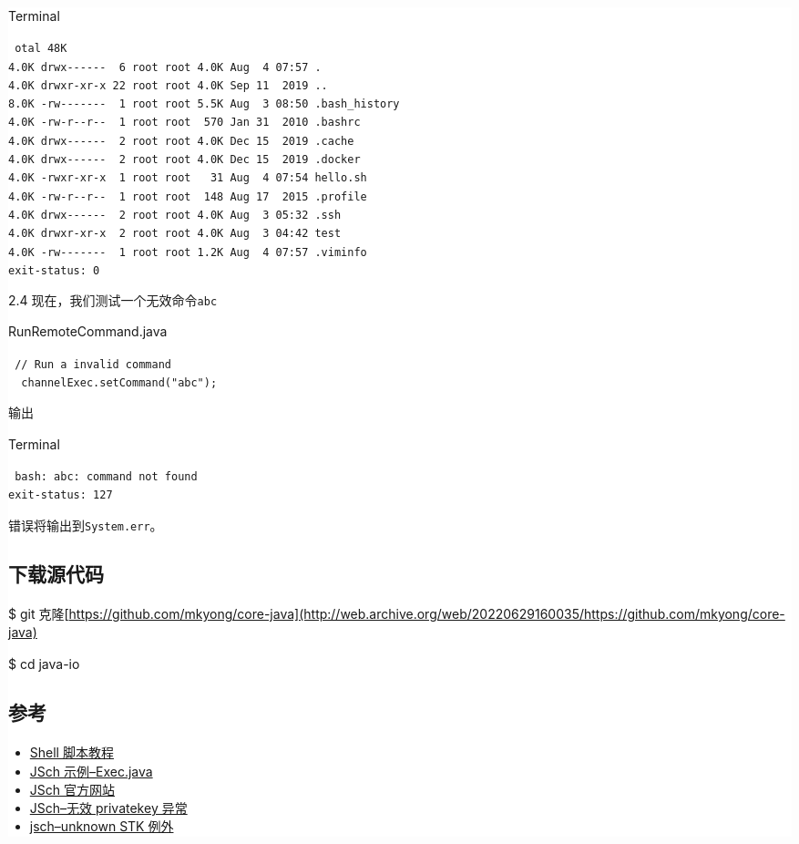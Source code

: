Terminal

```
 otal 48K
4.0K drwx------  6 root root 4.0K Aug  4 07:57 .
4.0K drwxr-xr-x 22 root root 4.0K Sep 11  2019 ..
8.0K -rw-------  1 root root 5.5K Aug  3 08:50 .bash_history
4.0K -rw-r--r--  1 root root  570 Jan 31  2010 .bashrc
4.0K drwx------  2 root root 4.0K Dec 15  2019 .cache
4.0K drwx------  2 root root 4.0K Dec 15  2019 .docker
4.0K -rwxr-xr-x  1 root root   31 Aug  4 07:54 hello.sh
4.0K -rw-r--r--  1 root root  148 Aug 17  2015 .profile
4.0K drwx------  2 root root 4.0K Aug  3 05:32 .ssh
4.0K drwxr-xr-x  2 root root 4.0K Aug  3 04:42 test
4.0K -rw-------  1 root root 1.2K Aug  4 07:57 .viminfo
exit-status: 0 
```

2.4 现在，我们测试一个无效命令`abc`

RunRemoteCommand.java

```
 // Run a invalid command
  channelExec.setCommand("abc"); 
```

输出

Terminal

```
 bash: abc: command not found
exit-status: 127 
```

错误将输出到`System.err`。

## 下载源代码

$ git 克隆[https://github.com/mkyong/core-java](http://web.archive.org/web/20220629160035/https://github.com/mkyong/core-java)

$ cd java-io

## 参考

*   [Shell 脚本教程](http://web.archive.org/web/20220629160035/https://www.shellscript.sh/index.html)
*   [JSch 示例–Exec.java](http://web.archive.org/web/20220629160035/http://www.jcraft.com/jsch/examples/Exec.java.html)
*   [JSch 官方网站](http://web.archive.org/web/20220629160035/http://www.jcraft.com/jsch/)
*   [JSch–无效 privatekey 异常](/web/20220629160035/https://mkyong.com/java/jsch-invalid-privatekey-exception/)
*   [jsch–unknown STK 例外](/web/20220629160035/https://mkyong.com/java/jsch-unknownhostkey-exception/)

<input type="hidden" id="mkyong-current-postId" value="16102">